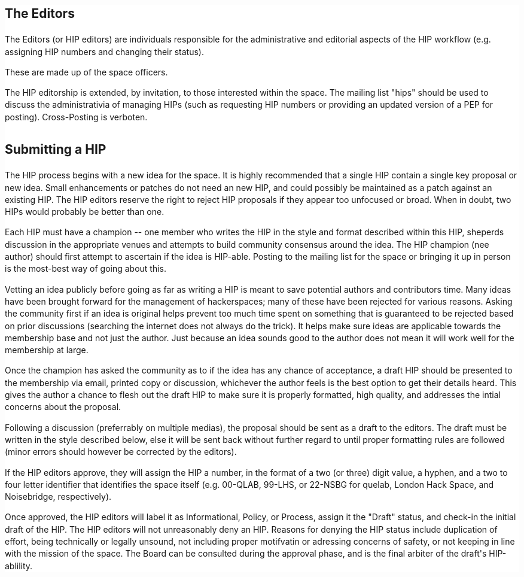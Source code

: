 The Editors
-----------

The Editors (or HIP editors) are individuals responsible for the administrative and editorial aspects of the HIP workflow (e.g. assigning HIP numbers and changing their status).

These are made up of the space officers.

The HIP editorship is extended, by invitation, to those interested within the space. The mailing list "hips" should be used to discuss the administrativia of managing HIPs (such as requesting HIP numbers or providing an updated version of a PEP for posting). Cross-Posting is verboten.

Submitting a HIP
----------------

The HIP process begins with a new idea for the space. It is highly recommended that a single HIP contain a single key proposal or new idea. Small enhancements or patches do not need an new HIP, and could possibly be maintained as a patch against an existing HIP. The HIP editors reserve the right to reject HIP proposals if they appear too unfocused or broad. When in doubt, two HIPs would probably be better than one.

Each HIP must have a champion -- one member who writes the HIP in the style and format described within this HIP, sheperds discussion in the appropriate venues and attempts to build community consensus around the idea. The HIP champion (nee author) should first attempt to ascertain if the idea is HIP-able. Posting to the mailing list for the space or bringing it up in person is the most-best way of going about this.

Vetting an idea publicly before going as far as writing a HIP is meant to save potential authors and contributors time. Many ideas have been brought forward for the management of hackerspaces; many of these have been rejected for various reasons. Asking the community first if an idea is original helps prevent too much time spent on something that is guaranteed to be rejected based on prior discussions (searching the internet does not always do the trick). It helps make sure ideas are applicable towards the membership base and not just the author. Just because an idea sounds good to the author does not mean it will work well for the membership at large.

Once the champion has asked the community as to if the idea has any chance of acceptance, a draft HIP should be presented to the membership via email, printed copy or discussion, whichever the author feels is the best option to get their details heard. This gives the author a chance to flesh out the draft HIP to make sure it is properly formatted, high quality, and addresses the intial concerns about the proposal.

Following a discussion (preferrably on multiple medias), the proposal should be sent as a draft to the editors. The draft must be written in the style described below, else it will be sent back without further regard to until proper formatting rules are followed (minor errors should however be corrected by the editors).

If the HIP editors approve, they will assign the HIP a number, in the format of a two (or three) digit value, a hyphen, and a two to four letter identifier that identifies the space itself (e.g. 00-QLAB, 99-LHS, or 22-NSBG for quelab, London Hack Space, and Noisebridge, respectively).

Once approved, the HIP editors will label it as Informational, Policy, or Process, assign it the "Draft" status, and check-in the initial draft of the HIP. The HIP editors will not unreasonably deny an HIP. Reasons for denying the HIP status include duplication of effort, being technically or legally unsound, not including proper motifvatin or adressing concerns of safety, or not keeping in line with the mission of the space. The Board can be consulted during the approval phase, and is the final arbiter of the draft's HIP-ablility.
